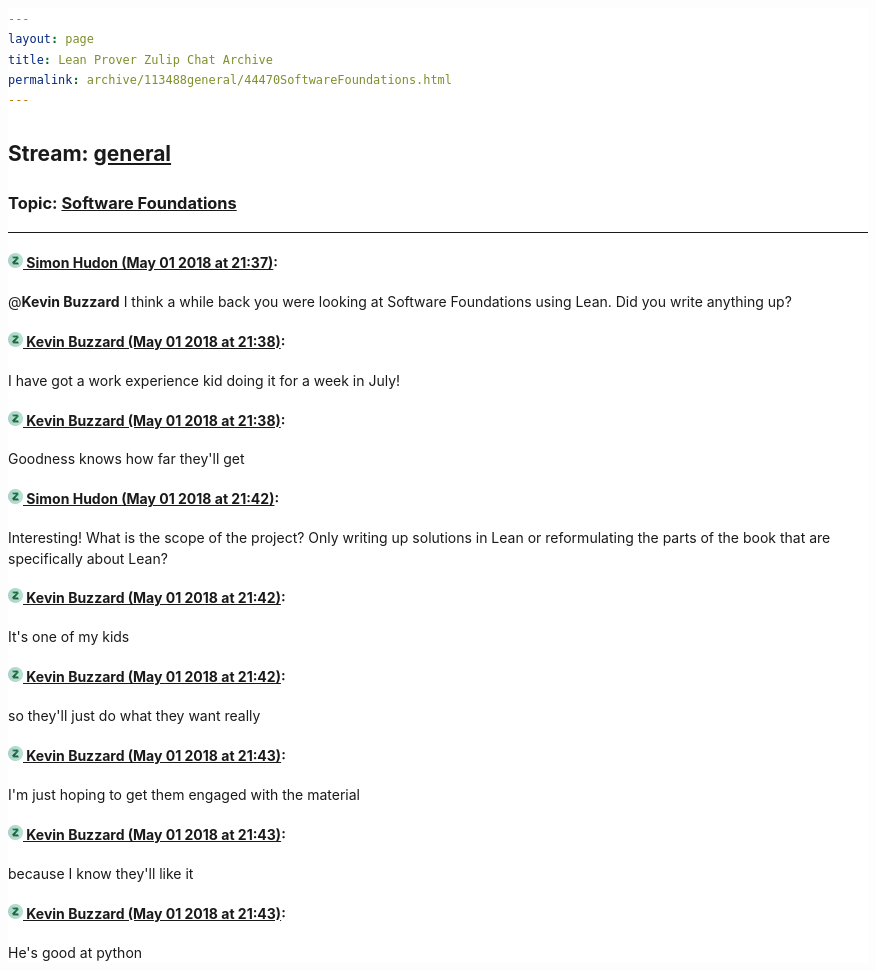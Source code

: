 ```yaml
---
layout: page
title: Lean Prover Zulip Chat Archive 
permalink: archive/113488general/44470SoftwareFoundations.html
---
```


## Stream: [general](index.html)
### Topic: [Software Foundations](44470SoftwareFoundations.html)

---

#### [![Click to go to Zulip](../../assets/img/zulip2.png) Simon Hudon (May 01 2018 at 21:37)](https://leanprover.zulipchat.com/#narrow/stream/113488-general/topic/Software%20Foundations/near/125958987):
@**Kevin Buzzard** I think a while back you were looking at Software Foundations using Lean. Did you write anything up?

#### [![Click to go to Zulip](../../assets/img/zulip2.png) Kevin Buzzard (May 01 2018 at 21:38)](https://leanprover.zulipchat.com/#narrow/stream/113488-general/topic/Software%20Foundations/near/125959038):
I have got a work experience kid doing it for a week in July!

#### [![Click to go to Zulip](../../assets/img/zulip2.png) Kevin Buzzard (May 01 2018 at 21:38)](https://leanprover.zulipchat.com/#narrow/stream/113488-general/topic/Software%20Foundations/near/125959046):
Goodness knows how far they'll get

#### [![Click to go to Zulip](../../assets/img/zulip2.png) Simon Hudon (May 01 2018 at 21:42)](https://leanprover.zulipchat.com/#narrow/stream/113488-general/topic/Software%20Foundations/near/125959214):
Interesting! What is the scope of the project? Only writing up solutions in Lean or reformulating the parts of the book that are specifically about Lean?

#### [![Click to go to Zulip](../../assets/img/zulip2.png) Kevin Buzzard (May 01 2018 at 21:42)](https://leanprover.zulipchat.com/#narrow/stream/113488-general/topic/Software%20Foundations/near/125959222):
It's one of my kids

#### [![Click to go to Zulip](../../assets/img/zulip2.png) Kevin Buzzard (May 01 2018 at 21:42)](https://leanprover.zulipchat.com/#narrow/stream/113488-general/topic/Software%20Foundations/near/125959224):
so they'll just do what they want really

#### [![Click to go to Zulip](../../assets/img/zulip2.png) Kevin Buzzard (May 01 2018 at 21:43)](https://leanprover.zulipchat.com/#narrow/stream/113488-general/topic/Software%20Foundations/near/125959232):
I'm just hoping to get them engaged with the material

#### [![Click to go to Zulip](../../assets/img/zulip2.png) Kevin Buzzard (May 01 2018 at 21:43)](https://leanprover.zulipchat.com/#narrow/stream/113488-general/topic/Software%20Foundations/near/125959239):
because I know they'll like it

#### [![Click to go to Zulip](../../assets/img/zulip2.png) Kevin Buzzard (May 01 2018 at 21:43)](https://leanprover.zulipchat.com/#narrow/stream/113488-general/topic/Software%20Foundations/near/125959241):
He's good at python
